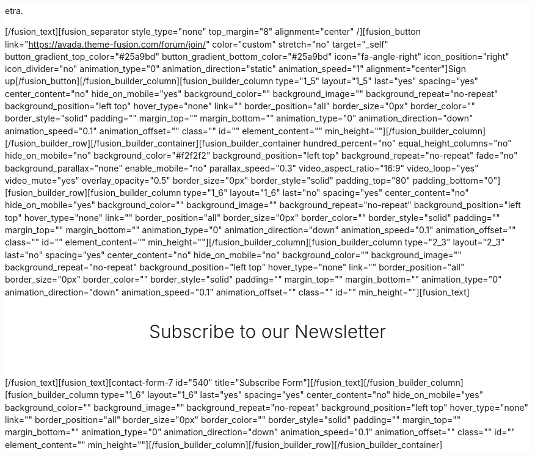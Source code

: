 etra.</span></p>[/fusion_text][fusion_separator style_type="none" top_margin="8" alignment="center" /][fusion_button link="https://avada.theme-fusion.com/forum/join/" color="custom" stretch="no" target="_self" button_gradient_top_color="#25a9bd" button_gradient_bottom_color="#25a9bd" icon="fa-angle-right" icon_position="right" icon_divider="no" animation_type="0" animation_direction="static" animation_speed="1" alignment="center"]Sign up[/fusion_button][/fusion_builder_column][fusion_builder_column type="1_5" layout="1_5" last="yes" spacing="yes" center_content="no" hide_on_mobile="yes" background_color="" background_image="" background_repeat="no-repeat" background_position="left top" hover_type="none" link="" border_position="all" border_size="0px" border_color="" border_style="solid" padding="" margin_top="" margin_bottom="" animation_type="0" animation_direction="down" animation_speed="0.1" animation_offset="" class="" id="" element_content="" min_height=""][/fusion_builder_column][/fusion_builder_row][/fusion_builder_container][fusion_builder_container hundred_percent="no" equal_height_columns="no" hide_on_mobile="no" background_color="#f2f2f2" background_position="left top" background_repeat="no-repeat" fade="no" background_parallax="none" enable_mobile="no" parallax_speed="0.3" video_aspect_ratio="16:9" video_loop="yes" video_mute="yes" overlay_opacity="0.5" border_size="0px" border_style="solid" padding_top="80" padding_bottom="0"][fusion_builder_row][fusion_builder_column type="1_6" layout="1_6" last="no" spacing="yes" center_content="no" hide_on_mobile="yes" background_color="" background_image="" background_repeat="no-repeat" background_position="left top" hover_type="none" link="" border_position="all" border_size="0px" border_color="" border_style="solid" padding="" margin_top="" margin_bottom="" animation_type="0" animation_direction="down" animation_speed="0.1" animation_offset="" class="" id="" element_content="" min_height=""][/fusion_builder_column][fusion_builder_column type="2_3" layout="2_3" last="no" spacing="yes" center_content="no" hide_on_mobile="no" background_color="" background_image="" background_repeat="no-repeat" background_position="left top" hover_type="none" link="" border_position="all" border_size="0px" border_color="" border_style="solid" padding="" margin_top="" margin_bottom="" animation_type="0" animation_direction="down" animation_speed="0.1" animation_offset="" class="" id="" min_height=""][fusion_text]<br /><p style="font-size: 30px; line-height: 48px; font-weight: 300; text-align: center;"><span style="color: #191919;">Subscribe to our Newsletter</span></p><br />[/fusion_text][fusion_text][contact-form-7 id="540" title="Subscribe Form"][/fusion_text][/fusion_builder_column][fusion_builder_column type="1_6" layout="1_6" last="yes" spacing="yes" center_content="no" hide_on_mobile="yes" background_color="" background_image="" background_repeat="no-repeat" background_position="left top" hover_type="none" link="" border_position="all" border_size="0px" border_color="" border_style="solid" padding="" margin_top="" margin_bottom="" animation_type="0" animation_direction="down" animation_speed="0.1" animation_offset="" class="" id="" element_content="" min_height=""][/fusion_builder_column][/fusion_builder_row][/fusion_builder_container]